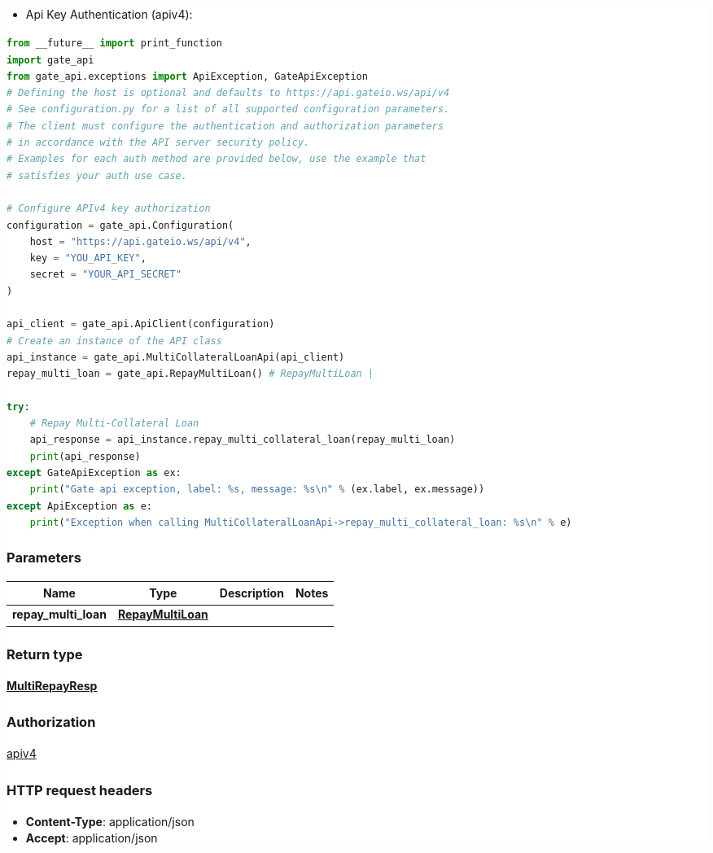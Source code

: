 * Api Key Authentication (apiv4):
```python
from __future__ import print_function
import gate_api
from gate_api.exceptions import ApiException, GateApiException
# Defining the host is optional and defaults to https://api.gateio.ws/api/v4
# See configuration.py for a list of all supported configuration parameters.
# The client must configure the authentication and authorization parameters
# in accordance with the API server security policy.
# Examples for each auth method are provided below, use the example that
# satisfies your auth use case.

# Configure APIv4 key authorization
configuration = gate_api.Configuration(
    host = "https://api.gateio.ws/api/v4",
    key = "YOU_API_KEY",
    secret = "YOUR_API_SECRET"
)

api_client = gate_api.ApiClient(configuration)
# Create an instance of the API class
api_instance = gate_api.MultiCollateralLoanApi(api_client)
repay_multi_loan = gate_api.RepayMultiLoan() # RepayMultiLoan | 

try:
    # Repay Multi-Collateral Loan
    api_response = api_instance.repay_multi_collateral_loan(repay_multi_loan)
    print(api_response)
except GateApiException as ex:
    print("Gate api exception, label: %s, message: %s\n" % (ex.label, ex.message))
except ApiException as e:
    print("Exception when calling MultiCollateralLoanApi->repay_multi_collateral_loan: %s\n" % e)
```

### Parameters

Name | Type | Description  | Notes
------------- | ------------- | ------------- | -------------
 **repay_multi_loan** | [**RepayMultiLoan**](RepayMultiLoan.md)|  | 

### Return type

[**MultiRepayResp**](MultiRepayResp.md)

### Authorization

[apiv4](../README.md#apiv4)

### HTTP request headers

 - **Content-Type**: application/json
 - **Accept**: application/json

